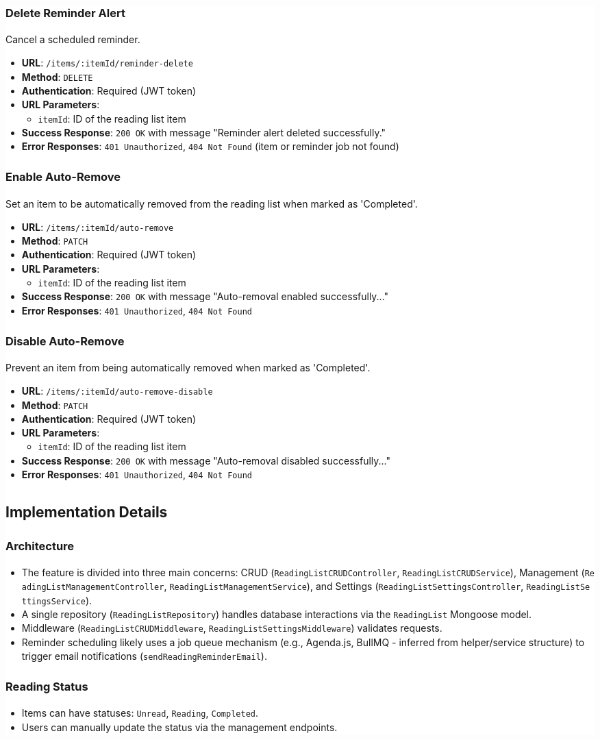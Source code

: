 ### Delete Reminder Alert

Cancel a scheduled reminder.

- **URL**: `/items/:itemId/reminder-delete`
- **Method**: `DELETE`
- **Authentication**: Required (JWT token)
- **URL Parameters**:
  - `itemId`: ID of the reading list item
- **Success Response**: `200 OK` with message "Reminder alert deleted successfully."
- **Error Responses**: `401 Unauthorized`, `404 Not Found` (item or reminder job not found)

### Enable Auto-Remove

Set an item to be automatically removed from the reading list when marked as 'Completed'.

- **URL**: `/items/:itemId/auto-remove`
- **Method**: `PATCH`
- **Authentication**: Required (JWT token)
- **URL Parameters**:
  - `itemId`: ID of the reading list item
- **Success Response**: `200 OK` with message "Auto-removal enabled successfully..."
- **Error Responses**: `401 Unauthorized`, `404 Not Found`

### Disable Auto-Remove

Prevent an item from being automatically removed when marked as 'Completed'.

- **URL**: `/items/:itemId/auto-remove-disable`
- **Method**: `PATCH`
- **Authentication**: Required (JWT token)
- **URL Parameters**:
  - `itemId`: ID of the reading list item
- **Success Response**: `200 OK` with message "Auto-removal disabled successfully..."
- **Error Responses**: `401 Unauthorized`, `404 Not Found`

## Implementation Details

### Architecture

- The feature is divided into three main concerns: CRUD (`ReadingListCRUDController`, `ReadingListCRUDService`), Management (`ReadingListManagementController`, `ReadingListManagementService`), and Settings (`ReadingListSettingsController`, `ReadingListSettingsService`).
- A single repository (`ReadingListRepository`) handles database interactions via the `ReadingList` Mongoose model.
- Middleware (`ReadingListCRUDMiddleware`, `ReadingListSettingsMiddleware`) validates requests.
- Reminder scheduling likely uses a job queue mechanism (e.g., Agenda.js, BullMQ - inferred from helper/service structure) to trigger email notifications (`sendReadingReminderEmail`).

### Reading Status

- Items can have statuses: `Unread`, `Reading`, `Completed`.
- Users can manually update the status via the management endpoints.
